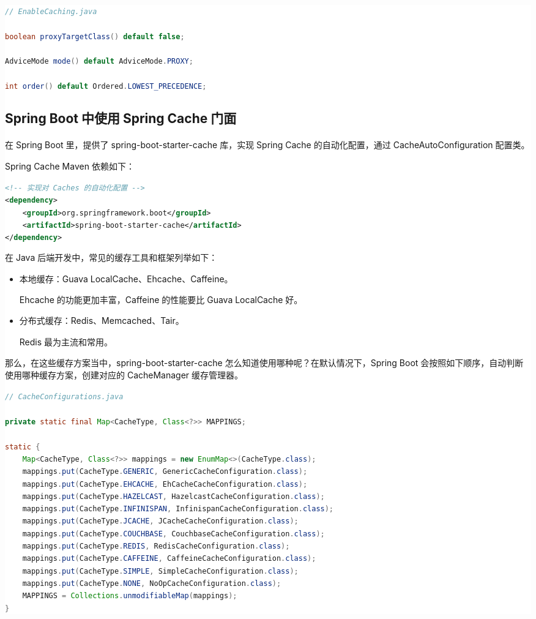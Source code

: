 ```java
// EnableCaching.java

boolean proxyTargetClass() default false;

AdviceMode mode() default AdviceMode.PROXY;

int order() default Ordered.LOWEST_PRECEDENCE;

```

## Spring Boot 中使用 Spring Cache 门面

在 Spring Boot 里，提供了 spring-boot-starter-cache 库，实现 Spring Cache 的自动化配置，通过 CacheAutoConfiguration 配置类。

Spring Cache Maven 依赖如下：

```xml
<!-- 实现对 Caches 的自动化配置 -->
<dependency>
    <groupId>org.springframework.boot</groupId>
    <artifactId>spring-boot-starter-cache</artifactId>
</dependency>
```

在 Java 后端开发中，常见的缓存工具和框架列举如下：

- 本地缓存：Guava LocalCache、Ehcache、Caffeine。

  Ehcache 的功能更加丰富，Caffeine 的性能要比 Guava LocalCache 好。

- 分布式缓存：Redis、Memcached、Tair。

  Redis 最为主流和常用。

那么，在这些缓存方案当中，spring-boot-starter-cache 怎么知道使用哪种呢？在默认情况下，Spring Boot 会按照如下顺序，自动判断使用哪种缓存方案，创建对应的 CacheManager 缓存管理器。

```java
// CacheConfigurations.java

private static final Map<CacheType, Class<?>> MAPPINGS;

static {
	Map<CacheType, Class<?>> mappings = new EnumMap<>(CacheType.class);
	mappings.put(CacheType.GENERIC, GenericCacheConfiguration.class);
	mappings.put(CacheType.EHCACHE, EhCacheCacheConfiguration.class);
	mappings.put(CacheType.HAZELCAST, HazelcastCacheConfiguration.class);
	mappings.put(CacheType.INFINISPAN, InfinispanCacheConfiguration.class);
	mappings.put(CacheType.JCACHE, JCacheCacheConfiguration.class);
	mappings.put(CacheType.COUCHBASE, CouchbaseCacheConfiguration.class);
	mappings.put(CacheType.REDIS, RedisCacheConfiguration.class);
	mappings.put(CacheType.CAFFEINE, CaffeineCacheConfiguration.class);
	mappings.put(CacheType.SIMPLE, SimpleCacheConfiguration.class);
	mappings.put(CacheType.NONE, NoOpCacheConfiguration.class);
	MAPPINGS = Collections.unmodifiableMap(mappings);
}
```
